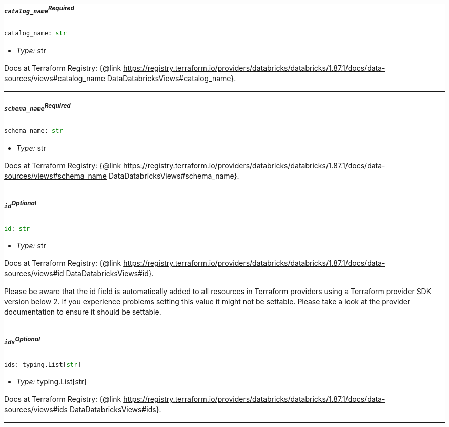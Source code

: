 
##### `catalog_name`<sup>Required</sup> <a name="catalog_name" id="@cdktf/provider-databricks.dataDatabricksViews.DataDatabricksViewsConfig.property.catalogName"></a>

```python
catalog_name: str
```

- *Type:* str

Docs at Terraform Registry: {@link https://registry.terraform.io/providers/databricks/databricks/1.87.1/docs/data-sources/views#catalog_name DataDatabricksViews#catalog_name}.

---

##### `schema_name`<sup>Required</sup> <a name="schema_name" id="@cdktf/provider-databricks.dataDatabricksViews.DataDatabricksViewsConfig.property.schemaName"></a>

```python
schema_name: str
```

- *Type:* str

Docs at Terraform Registry: {@link https://registry.terraform.io/providers/databricks/databricks/1.87.1/docs/data-sources/views#schema_name DataDatabricksViews#schema_name}.

---

##### `id`<sup>Optional</sup> <a name="id" id="@cdktf/provider-databricks.dataDatabricksViews.DataDatabricksViewsConfig.property.id"></a>

```python
id: str
```

- *Type:* str

Docs at Terraform Registry: {@link https://registry.terraform.io/providers/databricks/databricks/1.87.1/docs/data-sources/views#id DataDatabricksViews#id}.

Please be aware that the id field is automatically added to all resources in Terraform providers using a Terraform provider SDK version below 2.
If you experience problems setting this value it might not be settable. Please take a look at the provider documentation to ensure it should be settable.

---

##### `ids`<sup>Optional</sup> <a name="ids" id="@cdktf/provider-databricks.dataDatabricksViews.DataDatabricksViewsConfig.property.ids"></a>

```python
ids: typing.List[str]
```

- *Type:* typing.List[str]

Docs at Terraform Registry: {@link https://registry.terraform.io/providers/databricks/databricks/1.87.1/docs/data-sources/views#ids DataDatabricksViews#ids}.

---



